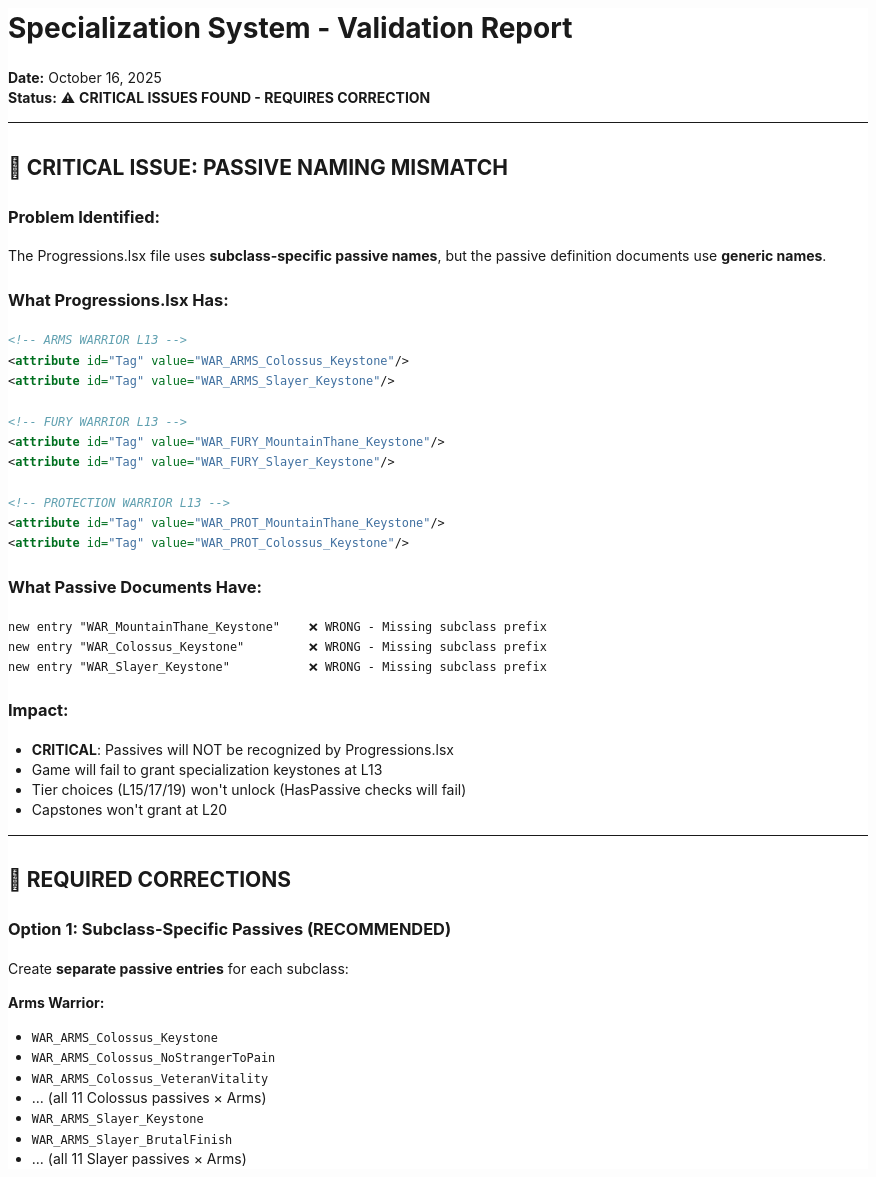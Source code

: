 # Specialization System - Validation Report
**Date:** October 16, 2025  
**Status:** ⚠️ **CRITICAL ISSUES FOUND - REQUIRES CORRECTION**

---

## 🚨 CRITICAL ISSUE: PASSIVE NAMING MISMATCH

### **Problem Identified:**
The Progressions.lsx file uses **subclass-specific passive names**, but the passive definition documents use **generic names**.

### **What Progressions.lsx Has:**
```xml
<!-- ARMS WARRIOR L13 -->
<attribute id="Tag" value="WAR_ARMS_Colossus_Keystone"/>
<attribute id="Tag" value="WAR_ARMS_Slayer_Keystone"/>

<!-- FURY WARRIOR L13 -->
<attribute id="Tag" value="WAR_FURY_MountainThane_Keystone"/>
<attribute id="Tag" value="WAR_FURY_Slayer_Keystone"/>

<!-- PROTECTION WARRIOR L13 -->
<attribute id="Tag" value="WAR_PROT_MountainThane_Keystone"/>
<attribute id="Tag" value="WAR_PROT_Colossus_Keystone"/>
```

### **What Passive Documents Have:**
```
new entry "WAR_MountainThane_Keystone"    ❌ WRONG - Missing subclass prefix
new entry "WAR_Colossus_Keystone"         ❌ WRONG - Missing subclass prefix
new entry "WAR_Slayer_Keystone"           ❌ WRONG - Missing subclass prefix
```

### **Impact:**
- **CRITICAL**: Passives will NOT be recognized by Progressions.lsx
- Game will fail to grant specialization keystones at L13
- Tier choices (L15/17/19) won't unlock (HasPassive checks will fail)
- Capstones won't grant at L20

---

## 🔧 REQUIRED CORRECTIONS

### **Option 1: Subclass-Specific Passives** (RECOMMENDED)
Create **separate passive entries** for each subclass:

**Arms Warrior:**
- `WAR_ARMS_Colossus_Keystone`
- `WAR_ARMS_Colossus_NoStrangerToPain`
- `WAR_ARMS_Colossus_VeteranVitality`
- ... (all 11 Colossus passives × Arms)
- `WAR_ARMS_Slayer_Keystone`
- `WAR_ARMS_Slayer_BrutalFinish`
- ... (all 11 Slayer passives × Arms)
